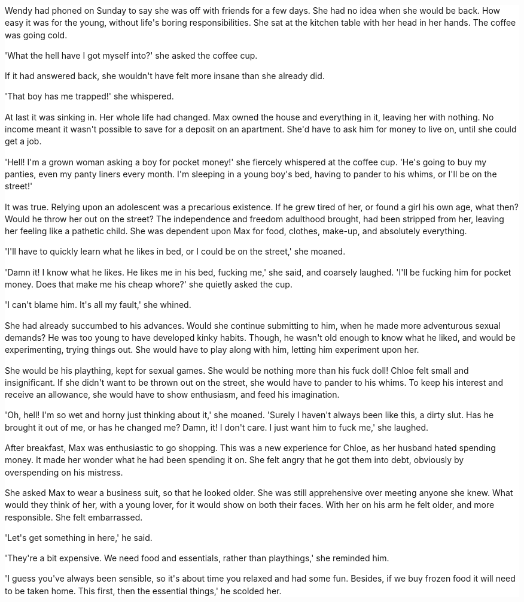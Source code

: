 Wendy had phoned on Sunday to say she was off with friends for a few days. She had no idea when she would be back. How easy it was for the young, without life's boring responsibilities. She sat at the kitchen table with her head in her hands. The coffee was going cold. 

'What the hell have I got myself into?' she asked the coffee cup. 

If it had answered back, she wouldn't have felt more insane than she already did. 

'That boy has me trapped!' she whispered. 

At last it was sinking in. Her whole life had changed. Max owned the house and everything in it, leaving her with nothing. No income meant it wasn't possible to save for a deposit on an apartment. She'd have to ask him for money to live on, until she could get a job. 

'Hell! I'm a grown woman asking a boy for pocket money!' she fiercely whispered at the coffee cup. 'He's going to buy my panties, even my panty liners every month. I'm sleeping in a young boy's bed, having to pander to his whims, or I'll be on the street!' 

It was true. Relying upon an adolescent was a precarious existence. If he grew tired of her, or found a girl his own age, what then? Would he throw her out on the street? The independence and freedom adulthood brought, had been stripped from her, leaving her feeling like a pathetic child. She was dependent upon Max for food, clothes, make-up, and absolutely everything. 

'I'll have to quickly learn what he likes in bed, or I could be on the street,' she moaned. 

'Damn it! I know what he likes. He likes me in his bed, fucking me,' she said, and coarsely laughed. 'I'll be fucking him for pocket money. Does that make me his cheap whore?' she quietly asked the cup. 

'I can't blame him. It's all my fault,' she whined. 

She had already succumbed to his advances. Would she continue submitting to him, when he made more adventurous sexual demands? He was too young to have developed kinky habits. Though, he wasn't old enough to know what he liked, and would be experimenting, trying things out. She would have to play along with him, letting him experiment upon her. 

She would be his plaything, kept for sexual games. She would be nothing more than his fuck doll! Chloe felt small and insignificant. If she didn't want to be thrown out on the street, she would have to pander to his whims. To keep his interest and receive an allowance, she would have to show enthusiasm, and feed his imagination. 

'Oh, hell! I'm so wet and horny just thinking about it,' she moaned. 'Surely I haven't always been like this, a dirty slut. Has he brought it out of me, or has he changed me? Damn, it! I don't care. I just want him to fuck me,' she laughed. 

After breakfast, Max was enthusiastic to go shopping. This was a new experience for Chloe, as her husband hated spending money. It made her wonder what he had been spending it on. She felt angry that he got them into debt, obviously by overspending on his mistress. 

She asked Max to wear a business suit, so that he looked older. She was still apprehensive over meeting anyone she knew. What would they think of her, with a young lover, for it would show on both their faces. With her on his arm he felt older, and more responsible. She felt embarrassed. 

'Let's get something in here,' he said. 

'They're a bit expensive. We need food and essentials, rather than playthings,' she reminded him. 

'I guess you've always been sensible, so it's about time you relaxed and had some fun. Besides, if we buy frozen food it will need to be taken home. This first, then the essential things,' he scolded her. 
